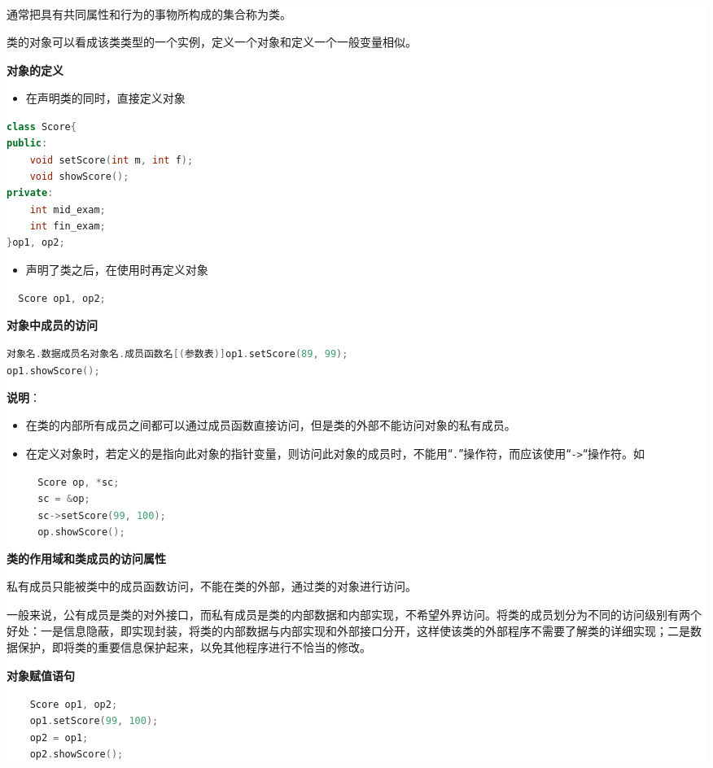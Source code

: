 通常把具有共同属性和行为的事物所构成的集合称为类。

类的对象可以看成该类类型的一个实例，定义一个对象和定义一个一般变量相似。

**对象的定义**

- 在声明类的同时，直接定义对象

```cpp
class Score{
public:
	void setScore(int m, int f);
	void showScore();
private:
	int mid_exam;
	int fin_exam;
}op1, op2;
```

- 声明了类之后，在使用时再定义对象

```cpp
  Score op1, op2;
```

**对象中成员的访问**

```cpp
对象名.数据成员名对象名.成员函数名[(参数表)]op1.setScore(89, 99);
op1.showScore();
```

**说明**：

- 在类的内部所有成员之间都可以通过成员函数直接访问，但是类的外部不能访问对象的私有成员。

- 在定义对象时，若定义的是指向此对象的指针变量，则访问此对象的成员时，不能用“`.`”操作符，而应该使用“`->`“操作符。如

  ```cpp
  	Score op, *sc;
  	sc = &op;
  	sc->setScore(99, 100);
  	op.showScore();
  ```

**类的作用域和类成员的访问属性**

私有成员只能被类中的成员函数访问，不能在类的外部，通过类的对象进行访问。

一般来说，公有成员是类的对外接口，而私有成员是类的内部数据和内部实现，不希望外界访问。将类的成员划分为不同的访问级别有两个好处：一是信息隐蔽，即实现封装，将类的内部数据与内部实现和外部接口分开，这样使该类的外部程序不需要了解类的详细实现；二是数据保护，即将类的重要信息保护起来，以免其他程序进行不恰当的修改。

**对象赋值语句**

```cpp
	Score op1, op2;
	op1.setScore(99, 100);
	op2 = op1;
	op2.showScore();
```
